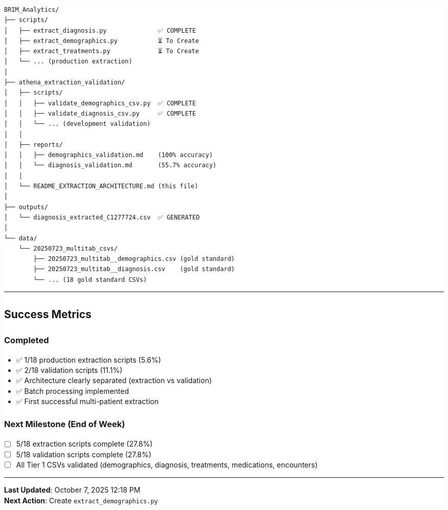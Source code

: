 ```
BRIM_Analytics/
├── scripts/
│   ├── extract_diagnosis.py              ✅ COMPLETE
│   ├── extract_demographics.py           ⏳ To Create
│   ├── extract_treatments.py             ⏳ To Create
│   └── ... (production extraction)
│
├── athena_extraction_validation/
│   ├── scripts/
│   │   ├── validate_demographics_csv.py  ✅ COMPLETE
│   │   ├── validate_diagnosis_csv.py     ✅ COMPLETE
│   │   └── ... (development validation)
│   │
│   ├── reports/
│   │   ├── demographics_validation.md    (100% accuracy)
│   │   └── diagnosis_validation.md       (55.7% accuracy)
│   │
│   └── README_EXTRACTION_ARCHITECTURE.md (this file)
│
├── outputs/
│   └── diagnosis_extracted_C1277724.csv  ✅ GENERATED
│
└── data/
    └── 20250723_multitab_csvs/
        ├── 20250723_multitab__demographics.csv (gold standard)
        ├── 20250723_multitab__diagnosis.csv    (gold standard)
        └── ... (18 gold standard CSVs)
```

---

## Success Metrics

### Completed
- ✅ 1/18 production extraction scripts (5.6%)
- ✅ 2/18 validation scripts (11.1%)
- ✅ Architecture clearly separated (extraction vs validation)
- ✅ Batch processing implemented
- ✅ First successful multi-patient extraction

### Next Milestone (End of Week)
- [ ] 5/18 extraction scripts complete (27.8%)
- [ ] 5/18 validation scripts complete (27.8%)
- [ ] All Tier 1 CSVs validated (demographics, diagnosis, treatments, medications, encounters)

---

**Last Updated**: October 7, 2025 12:18 PM  
**Next Action**: Create `extract_demographics.py`
